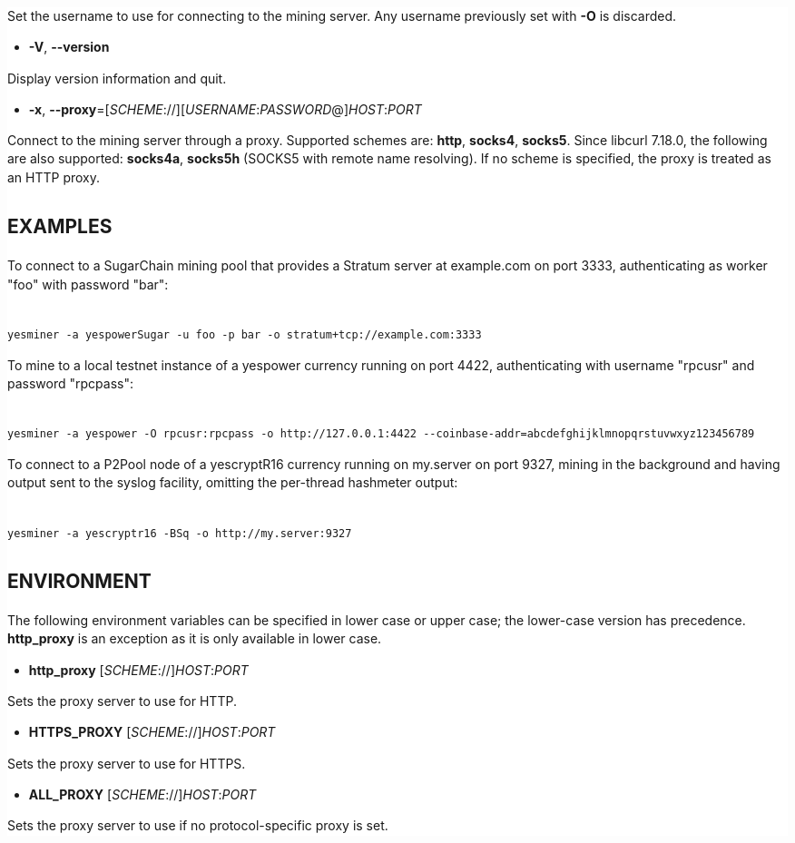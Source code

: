  Set the username to use for connecting to the mining server. Any username previously set with **-O** is discarded. 
* **-V**, **--version** 

 Display version information and quit. 
* **-x**, **--proxy**=[_SCHEME_://][_USERNAME_:_PASSWORD_@]_HOST_:_PORT_ 

 Connect to the mining server through a proxy. Supported schemes are: **http**, **socks4**, **socks5**. Since libcurl 7.18.0, the following are also supported: **socks4a**, **socks5h** (SOCKS5 with remote name resolving). If no scheme is specified, the proxy is treated as an HTTP proxy. 

## EXAMPLES

To connect to a SugarChain mining pool that provides a Stratum server at example.com on port 3333, authenticating as worker "foo" with password "bar": 

```

yesminer -a yespowerSugar -u foo -p bar -o stratum+tcp://example.com:3333

```

To mine to a local testnet instance of a yespower currency running on port 4422, authenticating with username "rpcusr" and password "rpcpass": 

```

yesminer -a yespower -O rpcusr:rpcpass -o http://127.0.0.1:4422 --coinbase-addr=abcdefghijklmnopqrstuvwxyz123456789

```

To connect to a P2Pool node of a yescryptR16 currency running on my.server on port 9327, mining in the background and having output sent to the syslog facility, omitting the per-thread hashmeter output: 

```

yesminer -a yescryptr16 -BSq -o http://my.server:9327

```

## ENVIRONMENT

The following environment variables can be specified in lower case or upper case; the lower-case version has precedence. **http\_proxy** is an exception as it is only available in lower case. 

* **http\_proxy** [_SCHEME_://]_HOST_:_PORT_ 

 Sets the proxy server to use for HTTP. 
* **HTTPS\_PROXY** [_SCHEME_://]_HOST_:_PORT_ 

 Sets the proxy server to use for HTTPS. 
* **ALL\_PROXY** [_SCHEME_://]_HOST_:_PORT_ 

 Sets the proxy server to use if no protocol-specific proxy is set. 
